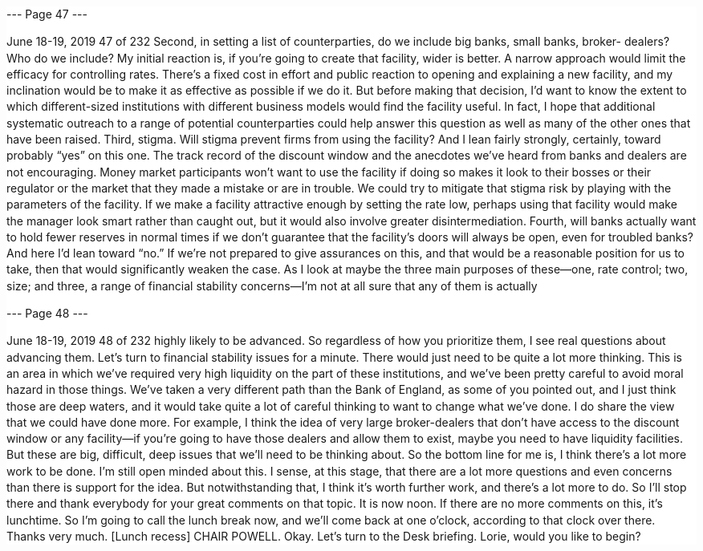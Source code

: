 --- Page 47 ---

June 18-19, 2019 47 of 232
Second, in setting a list of counterparties, do we include big banks, small banks, broker-
dealers? Who do we include? My initial reaction is, if you’re going to create that facility, wider
is better. A narrow approach would limit the efficacy for controlling rates. There’s a fixed cost
in effort and public reaction to opening and explaining a new facility, and my inclination would
be to make it as effective as possible if we do it. But before making that decision, I’d want to
know the extent to which different-sized institutions with different business models would find
the facility useful. In fact, I hope that additional systematic outreach to a range of potential
counterparties could help answer this question as well as many of the other ones that have been
raised.
Third, stigma. Will stigma prevent firms from using the facility? And I lean fairly
strongly, certainly, toward probably “yes” on this one. The track record of the discount window
and the anecdotes we’ve heard from banks and dealers are not encouraging. Money market
participants won’t want to use the facility if doing so makes it look to their bosses or their
regulator or the market that they made a mistake or are in trouble. We could try to mitigate that
stigma risk by playing with the parameters of the facility. If we make a facility attractive enough
by setting the rate low, perhaps using that facility would make the manager look smart rather
than caught out, but it would also involve greater disintermediation.
Fourth, will banks actually want to hold fewer reserves in normal times if we don’t
guarantee that the facility’s doors will always be open, even for troubled banks? And here I’d
lean toward “no.” If we’re not prepared to give assurances on this, and that would be a
reasonable position for us to take, then that would significantly weaken the case.
As I look at maybe the three main purposes of these—one, rate control; two, size; and
three, a range of financial stability concerns—I’m not at all sure that any of them is actually

--- Page 48 ---

June 18-19, 2019 48 of 232
highly likely to be advanced. So regardless of how you prioritize them, I see real questions
about advancing them.
Let’s turn to financial stability issues for a minute. There would just need to be quite a
lot more thinking. This is an area in which we’ve required very high liquidity on the part of
these institutions, and we’ve been pretty careful to avoid moral hazard in those things. We’ve
taken a very different path than the Bank of England, as some of you pointed out, and I just think
those are deep waters, and it would take quite a lot of careful thinking to want to change what
we’ve done.
I do share the view that we could have done more. For example, I think the idea of very
large broker-dealers that don’t have access to the discount window or any facility—if you’re
going to have those dealers and allow them to exist, maybe you need to have liquidity facilities.
But these are big, difficult, deep issues that we’ll need to be thinking about.
So the bottom line for me is, I think there’s a lot more work to be done. I’m still open
minded about this. I sense, at this stage, that there are a lot more questions and even concerns
than there is support for the idea. But notwithstanding that, I think it’s worth further work, and
there’s a lot more to do. So I’ll stop there and thank everybody for your great comments on
that topic.
It is now noon. If there are no more comments on this, it’s lunchtime. So I’m going to
call the lunch break now, and we’ll come back at one o’clock, according to that clock over there.
Thanks very much.
[Lunch recess]
CHAIR POWELL. Okay. Let’s turn to the Desk briefing. Lorie, would you like to
begin?
